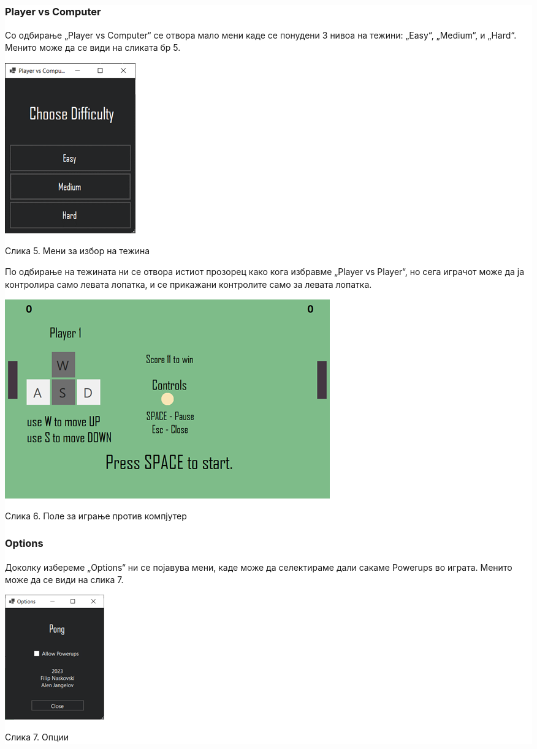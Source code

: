 <h3>Player vs Computer</h3>
Со одбирање „Player vs Computer“ се отвора мало мени каде се понудени 3 нивоа на тежини: „Easy“, „Medium“, и „Hard“. Менито може да се види на сликата бр 5.
   
   ![Мени за избор на тежина](https://github.com/Polclard/Pong-Project/blob/master/README-resources/Picture5.png)
 <p>Слика 5. Мени за избор на тежина</p>
 
По одбирање на тежината ни се отвора истиот прозорец како кога избравме „Player vs Player“, но сега играчот може да ја контролира само левата лопатка, и се прикажани контролите само за левата лопатка. 

 ![Поле за играње против компјутер](https://github.com/Polclard/Pong-Project/blob/master/README-resources/Picture6.png)
 <p>Слика 6. Поле за играње против компјутер</p>
 
<h3>Оptions</h3>
Доколку избереме „Options“ ни се појавува мени, каде може да селектираме дали сакаме Powerups во играта. Менито може да се види на слика 7. 

 ![Опции](https://github.com/Polclard/Pong-Project/blob/master/README-resources/Picture7.png)
 <p>Слика 7. Опции</p>

